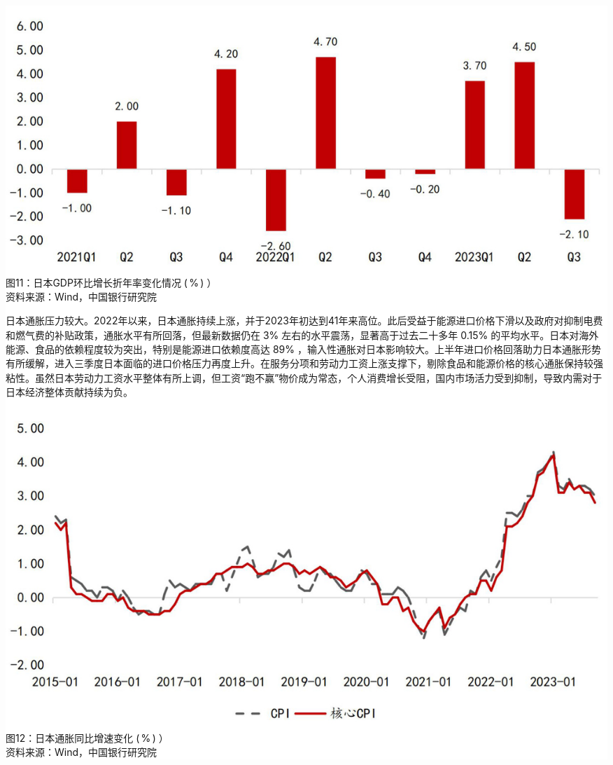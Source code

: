 ![](images/8b35552b54352f22ad8d126035ffde1cb4a330e41ff1a58079c4903473bbde55.jpg)  
图11：日本GDP环比增长折年率变化情况 $(\,\%\,)$ ）  
资料来源：Wind，中国银行研究院  

日本通胀压力较大。2022年以来，日本通胀持续上涨，并于2023年初达到41年来高位。此后受益于能源进口价格下滑以及政府对抑制电费和燃气费的补贴政策，通胀水平有所回落，但最新数据仍在 $3\%$ 左右的水平震荡，显著高于过去二十多年 $0.15\%$ 的平均水平。日本对海外能源、食品的依赖程度较为突出，特别是能源进口依赖度高达 $89\%$ ，输入性通胀对日本影响较大。上半年进口价格回落助力日本通胀形势有所缓解，进入三季度日本面临的进口价格压力再度上升。在服务分项和劳动力工资上涨支撑下，剔除食品和能源价格的核心通胀保持较强粘性。虽然日本劳动力工资水平整体有所上调，但工资“跑不赢”物价成为常态，个人消费增长受阻，国内市场活力受到抑制，导致内需对于日本经济整体贡献持续为负。  

![](images/1e08705e53d4e97653a907e92b8d060d3538ea53ba45707154df7134a3e4a0a5.jpg)  
图12：日本通胀同比增速变化 $(\,\%\,)$ ）  
资料来源：Wind，中国银行研究院  
